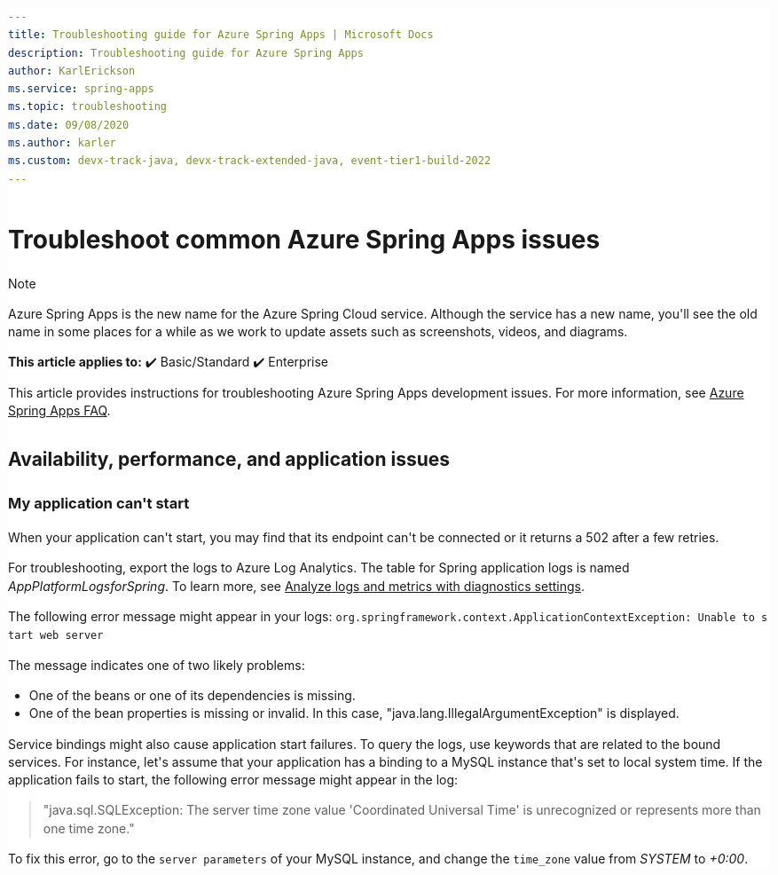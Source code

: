 ```yaml
---
title: Troubleshooting guide for Azure Spring Apps | Microsoft Docs
description: Troubleshooting guide for Azure Spring Apps
author: KarlErickson
ms.service: spring-apps
ms.topic: troubleshooting
ms.date: 09/08/2020
ms.author: karler
ms.custom: devx-track-java, devx-track-extended-java, event-tier1-build-2022
---
```


# Troubleshoot common Azure Spring Apps issues

> [!NOTE]
> Azure Spring Apps is the new name for the Azure Spring Cloud service. Although the service has a new name, you'll see the old name in some places for a while as we work to update assets such as screenshots, videos, and diagrams.

**This article applies to:** ✔️ Basic/Standard ✔️ Enterprise

This article provides instructions for troubleshooting Azure Spring Apps development issues. For more information, see [Azure Spring Apps FAQ](./faq.md).

## Availability, performance, and application issues

### My application can't start

When your application can't start, you may find that its endpoint can't be connected or it returns a 502 after a few retries.

For troubleshooting, export the logs to Azure Log Analytics. The table for Spring application logs is named *AppPlatformLogsforSpring*. To learn more, see [Analyze logs and metrics with diagnostics settings](diagnostic-services.md).

The following error message might appear in your logs: `org.springframework.context.ApplicationContextException: Unable to start web server`

The message indicates one of two likely problems:

* One of the beans or one of its dependencies is missing.
* One of the bean properties is missing or invalid. In this case, "java.lang.IllegalArgumentException" is displayed.

Service bindings might also cause application start failures. To query the logs, use keywords that are related to the bound services. For instance, let's assume that your application has a binding to a MySQL instance that's set to local system time. If the application fails to start, the following error message might appear in the log:

> "java.sql.SQLException: The server time zone value 'Coordinated Universal Time' is unrecognized or represents more than one time zone."

To fix this error, go to the `server parameters` of your MySQL instance, and change the `time_zone` value from *SYSTEM* to *+0:00*.
